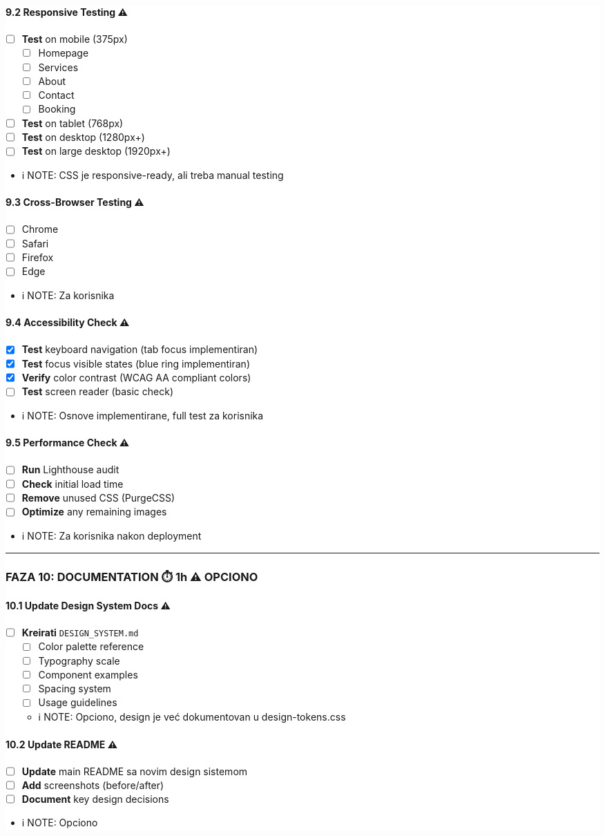 #### 9.2 Responsive Testing ⚠️
- [ ] **Test** on mobile (375px)
  - [ ] Homepage
  - [ ] Services
  - [ ] About
  - [ ] Contact
  - [ ] Booking
- [ ] **Test** on tablet (768px)
- [ ] **Test** on desktop (1280px+)
- [ ] **Test** on large desktop (1920px+)
- ℹ️ NOTE: CSS je responsive-ready, ali treba manual testing

#### 9.3 Cross-Browser Testing ⚠️
- [ ] Chrome
- [ ] Safari
- [ ] Firefox
- [ ] Edge
- ℹ️ NOTE: Za korisnika

#### 9.4 Accessibility Check ⚠️
- [x] **Test** keyboard navigation (tab focus implementiran)
- [x] **Test** focus visible states (blue ring implementiran)
- [x] **Verify** color contrast (WCAG AA compliant colors)
- [ ] **Test** screen reader (basic check)
- ℹ️ NOTE: Osnove implementirane, full test za korisnika

#### 9.5 Performance Check ⚠️
- [ ] **Run** Lighthouse audit
- [ ] **Check** initial load time
- [ ] **Remove** unused CSS (PurgeCSS)
- [ ] **Optimize** any remaining images
- ℹ️ NOTE: Za korisnika nakon deployment

---

### FAZA 10: DOCUMENTATION ⏱️ 1h ⚠️ OPCIONO

#### 10.1 Update Design System Docs ⚠️
- [ ] **Kreirati** `DESIGN_SYSTEM.md`
  - [ ] Color palette reference
  - [ ] Typography scale
  - [ ] Component examples
  - [ ] Spacing system
  - [ ] Usage guidelines
  - ℹ️ NOTE: Opciono, design je već dokumentovan u design-tokens.css

#### 10.2 Update README ⚠️
- [ ] **Update** main README sa novim design sistemom
- [ ] **Add** screenshots (before/after)
- [ ] **Document** key design decisions
- ℹ️ NOTE: Opciono
